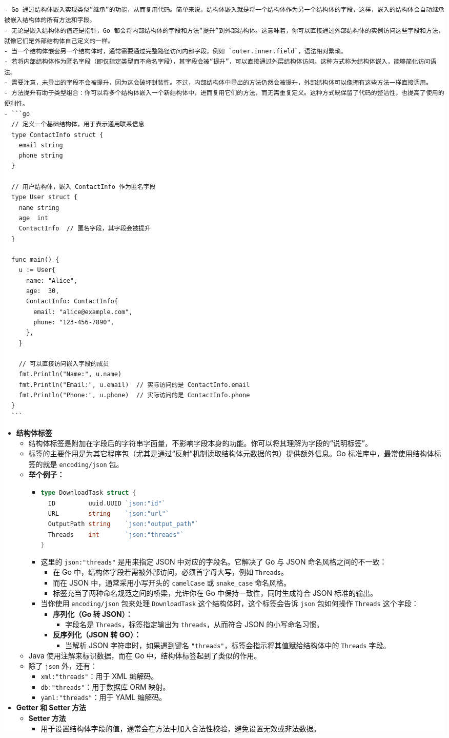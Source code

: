 	- Go 通过结构体嵌入实现类似“继承”的功能，从而复用代码。简单来说，结构体嵌入就是将一个结构体作为另一个结构体的字段，这样，嵌入的结构体会自动继承被嵌入结构体的所有方法和字段。
	- 无论是嵌入结构体的值还是指针，Go 都会将内部结构体的字段和方法“提升”到外部结构体。这意味着，你可以直接通过外部结构体的实例访问这些字段和方法，就像它们是外部结构体自己定义的一样。
	- 当一个结构体嵌套另一个结构体时，通常需要通过完整路径访问内部字段，例如 `outer.inner.field`，语法相对繁琐。
	- 若将内部结构体作为匿名字段（即仅指定类型而不命名字段），其字段会被“提升”，可以直接通过外层结构体访问。这种方式称为结构体嵌入，能够简化访问语法。
	- 需要注意，未导出的字段不会被提升，因为这会破坏封装性。不过，内部结构体中导出的方法仍然会被提升，外部结构体可以像拥有这些方法一样直接调用。
	- 方法提升有助于类型组合：你可以将多个结构体嵌入一个新结构体中，进而复用它们的方法，而无需重复定义。这种方式既保留了代码的整洁性，也提高了使用的便利性。
	- ```go
	  // 定义一个基础结构体，用于表示通用联系信息
	  type ContactInfo struct {
	    email string
	    phone string
	  }
	  
	  // 用户结构体，嵌入 ContactInfo 作为匿名字段
	  type User struct {
	    name string
	    age  int
	    ContactInfo  // 匿名字段，其字段会被提升
	  }
	  
	  func main() {
	    u := User{
	      name: "Alice",
	      age:  30,
	      ContactInfo: ContactInfo{
	        email: "alice@example.com",
	        phone: "123-456-7890",
	      },
	    }
	  
	    // 可以直接访问嵌入字段的成员
	    fmt.Println("Name:", u.name)
	    fmt.Println("Email:", u.email)  // 实际访问的是 ContactInfo.email
	    fmt.Println("Phone:", u.phone)  // 实际访问的是 ContactInfo.phone
	  }
	  ```
- **结构体标签**
	- 结构体标签是附加在字段后的字符串字面量，不影响字段本身的功能。你可以将其理解为字段的“说明标签”。
	- 标签的主要作用是为其它程序包（尤其是通过“反射”机制读取结构体元数据的包）提供额外信息。Go 标准库中，最常使用结构体标签的就是 `encoding/json` 包。
	- **举个例子：**
		- ```go
		  type DownloadTask struct {
		  	ID         uuid.UUID `json:"id"`
		  	URL        string    `json:"url"`
		  	OutputPath string    `json:"output_path"`
		  	Threads    int       `json:"threads"`
		  }
		  ```
		- 这里的 `json:"threads"` 是用来指定 JSON 中对应的字段名。它解决了 Go 与 JSON 命名风格之间的不一致：
			- 在 Go 中，结构体字段若需被外部访问，必须首字母大写，例如 `Threads`。
			- 而在 JSON 中，通常采用小写开头的 `camelCase` 或 `snake_case` 命名风格。
			- 标签充当了两种命名规范之间的桥梁，允许你在 Go 中保持一致性，同时生成符合 JSON 标准的输出。
		- 当你使用 `encoding/json` 包来处理 `DownloadTask` 这个结构体时，这个标签会告诉 `json` 包如何操作 `Threads` 这个字段：
			- **序列化（Go 转 JSON）：**
				- 字段名是 `Threads`，标签指定输出为 `threads`，从而符合 JSON 的小写命名习惯。
			- **反序列化（JSON 转 GO）：**
				- 当解析 JSON 字符串时，如果遇到键名 `"threads"`，标签会指示将其值赋给结构体中的 `Threads` 字段。
	- Java 使用注解来标识数据，而在 Go 中，结构体标签起到了类似的作用。
	- 除了 `json` 外，还有：
		- `xml:"threads"`：用于 XML 编解码。
		- `db:"threads"`：用于数据库 ORM 映射。
		- `yaml:"threads"`：用于 YAML 编解码。
- **Getter 和 Setter 方法**
	- **Setter 方法**
		- 用于设置结构体字段的值，通常会在方法中加入合法性校验，避免设置无效或非法数据。